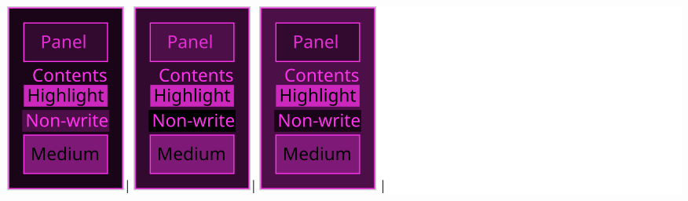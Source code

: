 [![Preview of the theme grey1-ff33ee.](previews/grey1-ff33ee.svg)](sheets/grey1-ff33ee.css)| [![Preview of the theme grey2-ff33ee.](previews/grey2-ff33ee.svg)](sheets/grey2-ff33ee.css)| [![Preview of the theme grey3-ff33ee.](previews/grey3-ff33ee.svg)](sheets/grey3-ff33ee.css) |
